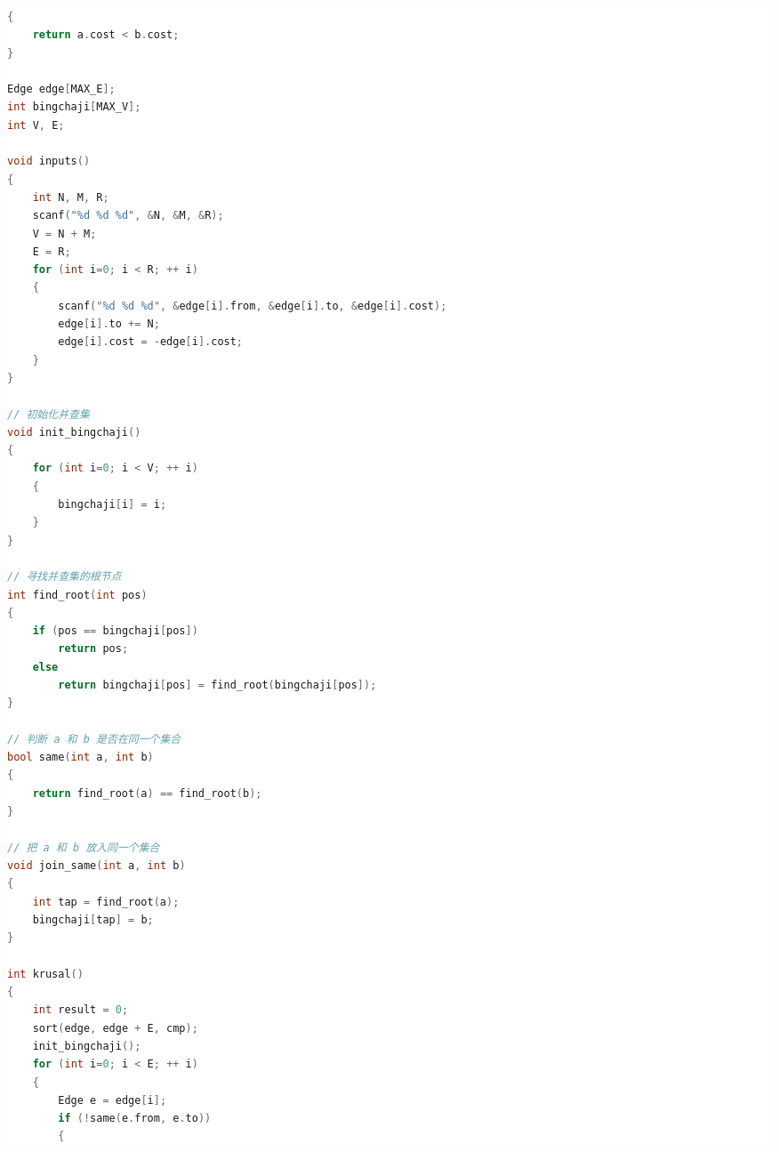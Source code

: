 ```c++
{
    return a.cost < b.cost;
}

Edge edge[MAX_E];
int bingchaji[MAX_V];
int V, E;

void inputs()
{
    int N, M, R;
    scanf("%d %d %d", &N, &M, &R);
    V = N + M;
    E = R;
    for (int i=0; i < R; ++ i)
    {
        scanf("%d %d %d", &edge[i].from, &edge[i].to, &edge[i].cost);
        edge[i].to += N;
        edge[i].cost = -edge[i].cost;
    }
}

// 初始化并查集
void init_bingchaji()
{
    for (int i=0; i < V; ++ i)
    {
        bingchaji[i] = i;
    }
}

// 寻找并查集的根节点
int find_root(int pos)
{
    if (pos == bingchaji[pos])
        return pos;
    else
        return bingchaji[pos] = find_root(bingchaji[pos]);
}

// 判断 a 和 b 是否在同一个集合
bool same(int a, int b)
{
    return find_root(a) == find_root(b);
}

// 把 a 和 b 放入同一个集合
void join_same(int a, int b)
{
    int tap = find_root(a);
    bingchaji[tap] = b;
}

int krusal()
{
    int result = 0;
    sort(edge, edge + E, cmp);
    init_bingchaji();
    for (int i=0; i < E; ++ i)
    {
        Edge e = edge[i];
        if (!same(e.from, e.to))
        {
```